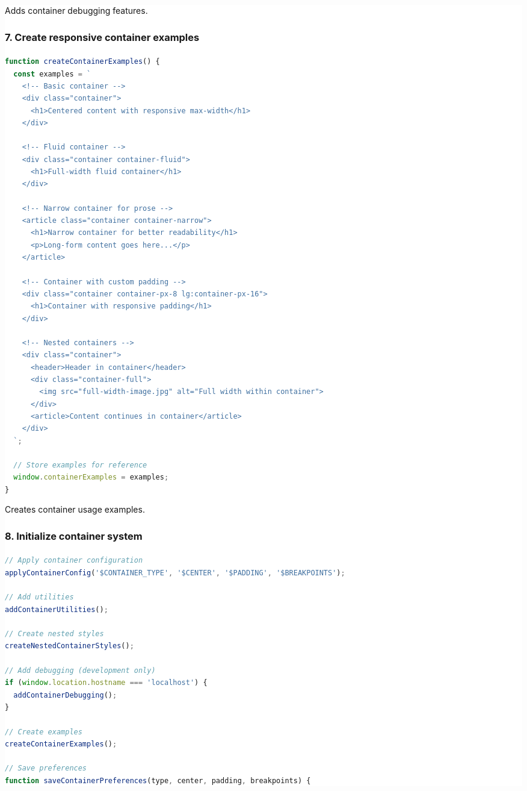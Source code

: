 Adds container debugging features.

### 7. Create responsive container examples
```javascript
function createContainerExamples() {
  const examples = `
    <!-- Basic container -->
    <div class="container">
      <h1>Centered content with responsive max-width</h1>
    </div>
    
    <!-- Fluid container -->
    <div class="container container-fluid">
      <h1>Full-width fluid container</h1>
    </div>
    
    <!-- Narrow container for prose -->
    <article class="container container-narrow">
      <h1>Narrow container for better readability</h1>
      <p>Long-form content goes here...</p>
    </article>
    
    <!-- Container with custom padding -->
    <div class="container container-px-8 lg:container-px-16">
      <h1>Container with responsive padding</h1>
    </div>
    
    <!-- Nested containers -->
    <div class="container">
      <header>Header in container</header>
      <div class="container-full">
        <img src="full-width-image.jpg" alt="Full width within container">
      </div>
      <article>Content continues in container</article>
    </div>
  `;
  
  // Store examples for reference
  window.containerExamples = examples;
}
```
Creates container usage examples.

### 8. Initialize container system
```javascript
// Apply container configuration
applyContainerConfig('$CONTAINER_TYPE', '$CENTER', '$PADDING', '$BREAKPOINTS');

// Add utilities
addContainerUtilities();

// Create nested styles
createNestedContainerStyles();

// Add debugging (development only)
if (window.location.hostname === 'localhost') {
  addContainerDebugging();
}

// Create examples
createContainerExamples();

// Save preferences
function saveContainerPreferences(type, center, padding, breakpoints) {
```